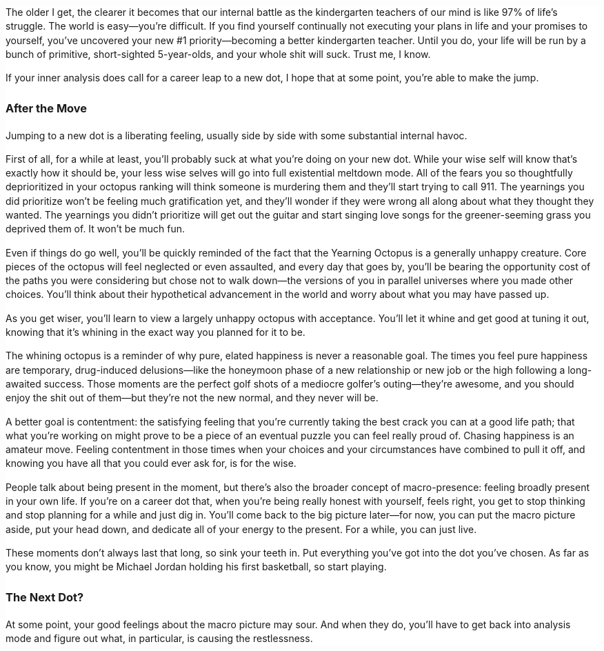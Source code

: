The older I get, the clearer it becomes that our internal battle as the kindergarten teachers of our mind is like 97% of life’s struggle. The world is easy—you’re difficult. If you find yourself continually not executing your plans in life and your promises to yourself, you’ve uncovered your new #1 priority—becoming a better kindergarten teacher. Until you do, your life will be run by a bunch of primitive, short-sighted 5-year-olds, and your whole shit will suck. Trust me, I know.

If your inner analysis does call for a career leap to a new dot, I hope that at some point, you’re able to make the jump.

### After the Move
Jumping to a new dot is a liberating feeling, usually side by side with some substantial internal havoc.

First of all, for a while at least, you’ll probably suck at what you’re doing on your new dot. While your wise self will know that’s exactly how it should be, your less wise selves will go into full existential meltdown mode. All of the fears you so thoughtfully deprioritized in your octopus ranking will think someone is murdering them and they’ll start trying to call 911. The yearnings you did prioritize won’t be feeling much gratification yet, and they’ll wonder if they were wrong all along about what they thought they wanted. The yearnings you didn’t prioritize will get out the guitar and start singing love songs for the greener-seeming grass you deprived them of. It won’t be much fun.

Even if things do go well, you’ll be quickly reminded of the fact that the Yearning Octopus is a generally unhappy creature. Core pieces of the octopus will feel neglected or even assaulted, and every day that goes by, you’ll be bearing the opportunity cost of the paths you were considering but chose not to walk down—the versions of you in parallel universes where you made other choices. You’ll think about their hypothetical advancement in the world and worry about what you may have passed up.

As you get wiser, you’ll learn to view a largely unhappy octopus with acceptance. You’ll let it whine and get good at tuning it out, knowing that it’s whining in the exact way you planned for it to be.

The whining octopus is a reminder of why pure, elated happiness is never a reasonable goal. The times you feel pure happiness are temporary, drug-induced delusions—like the honeymoon phase of a new relationship or new job or the high following a long-awaited success. Those moments are the perfect golf shots of a mediocre golfer’s outing—they’re awesome, and you should enjoy the shit out of them—but they’re not the new normal, and they never will be.

A better goal is contentment: the satisfying feeling that you’re currently taking the best crack you can at a good life path; that what you’re working on might prove to be a piece of an eventual puzzle you can feel really proud of. Chasing happiness is an amateur move. Feeling contentment in those times when your choices and your circumstances have combined to pull it off, and knowing you have all that you could ever ask for, is for the wise.

People talk about being present in the moment, but there’s also the broader concept of macro-presence: feeling broadly present in your own life. If you’re on a career dot that, when you’re being really honest with yourself, feels right, you get to stop thinking and stop planning for a while and just dig in. You’ll come back to the big picture later—for now, you can put the macro picture aside, put your head down, and dedicate all of your energy to the present. For a while, you can just live.

These moments don’t always last that long, so sink your teeth in. Put everything you’ve got into the dot you’ve chosen. As far as you know, you might be Michael Jordan holding his first basketball, so start playing.

### The Next Dot?
At some point, your good feelings about the macro picture may sour. And when they do, you’ll have to get back into analysis mode and figure out what, in particular, is causing the restlessness.
